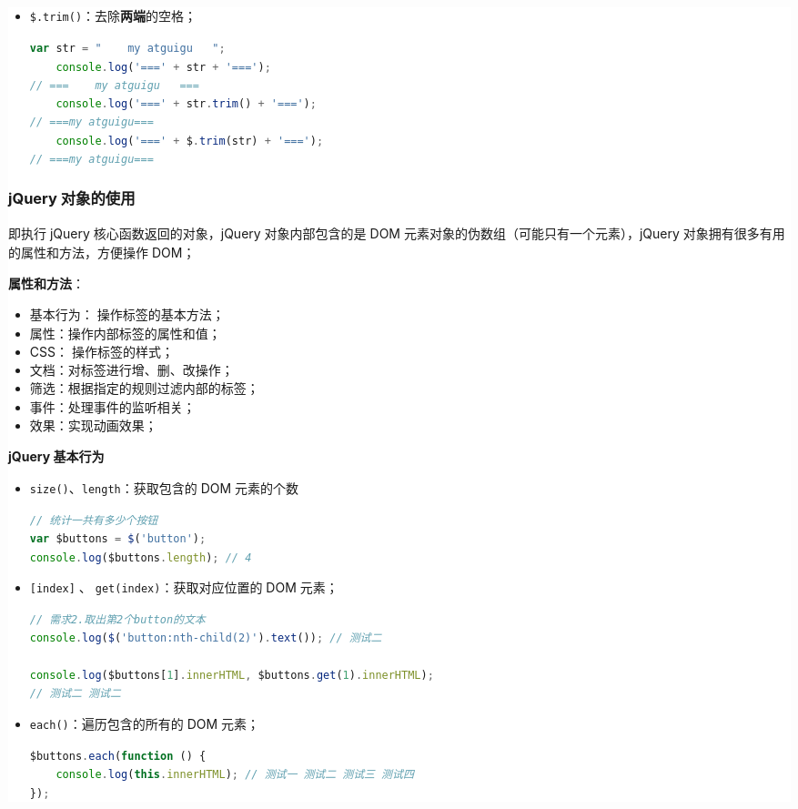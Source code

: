 - `$.trim()`：去除**两端**的空格；

  ```js
  var str = "    my atguigu   ";
      console.log('===' + str + '===');           
  // ===    my atguigu   ===
      console.log('===' + str.trim() + '===');    
  // ===my atguigu===
      console.log('===' + $.trim(str) + '===');   
  // ===my atguigu===
  
  ```



### jQuery 对象的使用

即执行 jQuery 核心函数返回的对象，jQuery 对象内部包含的是 DOM 元素对象的伪数组（可能只有一个元素），jQuery 对象拥有很多有用的属性和方法，方便操作 DOM；



**属性和方法**：

+ 基本行为： 操作标签的基本方法；
+ 属性：操作内部标签的属性和值；
+ CSS： 操作标签的样式；
+ 文档：对标签进行增、删、改操作；
+ 筛选：根据指定的规则过滤内部的标签；
+ 事件：处理事件的监听相关；
+ 效果：实现动画效果；



**jQuery 基本行为** 

+ `size()`、`length`：获取包含的 DOM 元素的个数

  ```js
  // 统计一共有多少个按钮
  var $buttons = $('button');
  console.log($buttons.length); // 4
  ```

+ `[index]` 、 `get(index)`：获取对应位置的 DOM 元素；

  ```js
  // 需求2.取出第2个button的文本
  console.log($('button:nth-child(2)').text()); // 测试二
  
  console.log($buttons[1].innerHTML, $buttons.get(1).innerHTML);
  // 测试二 测试二
  ```

+ `each()`：遍历包含的所有的 DOM 元素；

  ```js
  $buttons.each(function () {
      console.log(this.innerHTML); // 测试一 测试二 测试三 测试四
  });
  ```
